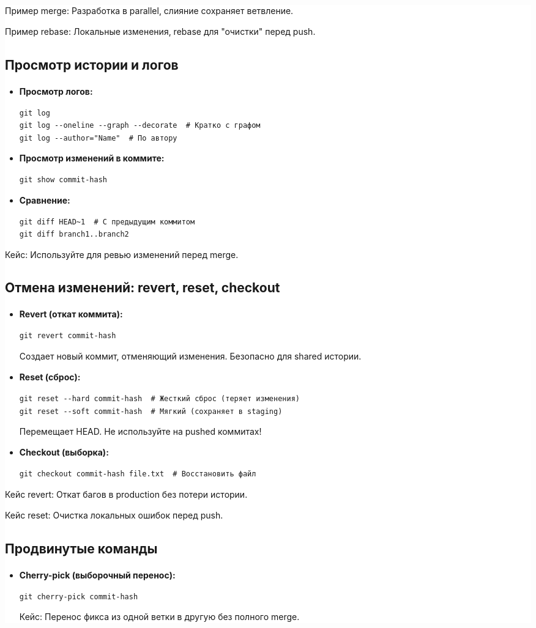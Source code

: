 Пример merge: Разработка в parallel, слияние сохраняет ветвление.

Пример rebase: Локальные изменения, rebase для "очистки" перед push.

## Просмотр истории и логов

- **Просмотр логов:**
  ```
  git log
  git log --oneline --graph --decorate  # Кратко с графом
  git log --author="Name"  # По автору
  ```

- **Просмотр изменений в коммите:**
  ```
  git show commit-hash
  ```

- **Сравнение:**
  ```
  git diff HEAD~1  # С предыдущим коммитом
  git diff branch1..branch2
  ```

Кейс: Используйте для ревью изменений перед merge.

## Отмена изменений: revert, reset, checkout

- **Revert (откат коммита):**
  ```
  git revert commit-hash
  ```
  Создает новый коммит, отменяющий изменения. Безопасно для shared истории.

- **Reset (сброс):**
  ```
  git reset --hard commit-hash  # Жесткий сброс (теряет изменения)
  git reset --soft commit-hash  # Мягкий (сохраняет в staging)
  ```
  Перемещает HEAD. Не используйте на pushed коммитах!

- **Checkout (выборка):**
  ```
  git checkout commit-hash file.txt  # Восстановить файл
  ```

Кейс revert: Откат багов в production без потери истории.

Кейс reset: Очистка локальных ошибок перед push.

## Продвинутые команды

- **Cherry-pick (выборочный перенос):**
  ```
  git cherry-pick commit-hash
  ```
  Кейс: Перенос фикса из одной ветки в другую без полного merge.
